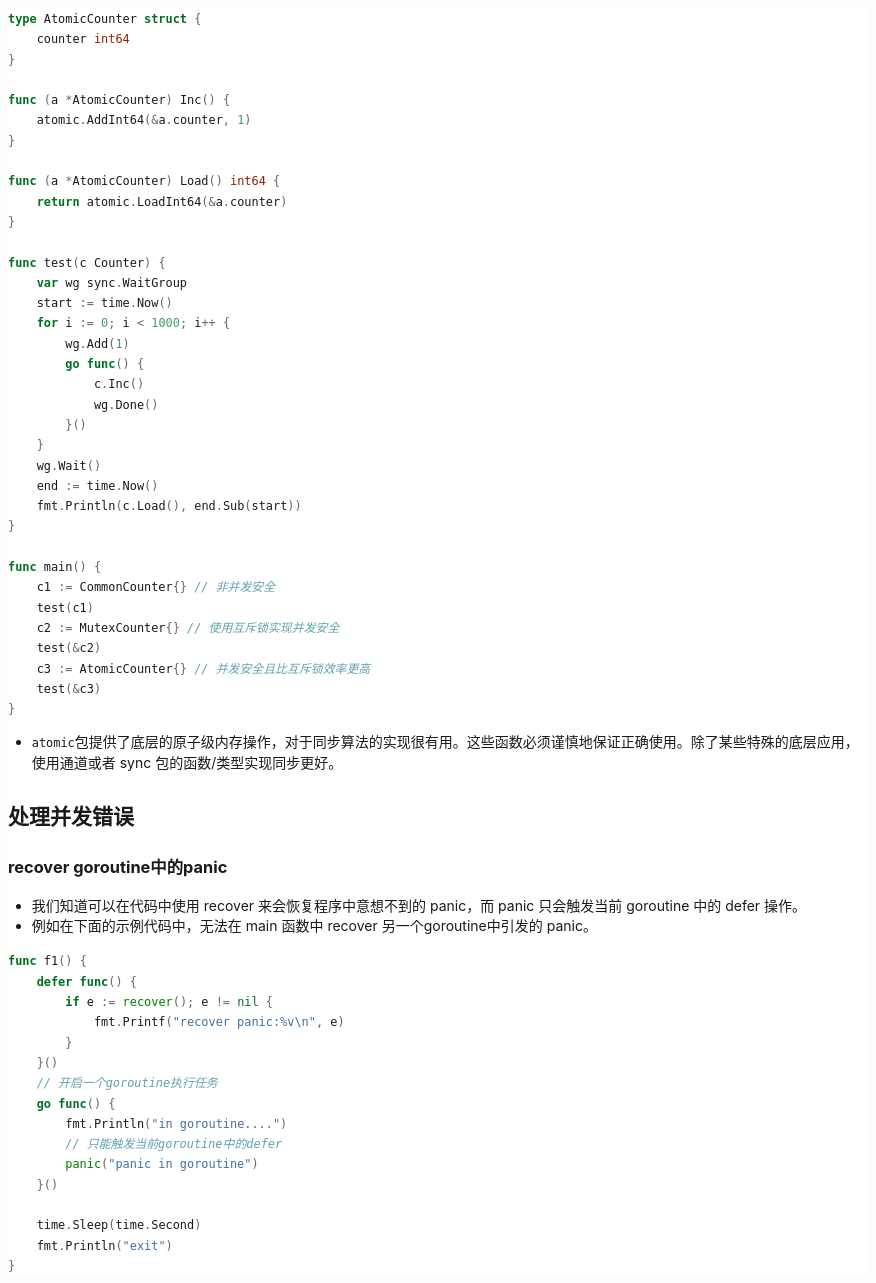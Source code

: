 ```go
type AtomicCounter struct {
    counter int64
}

func (a *AtomicCounter) Inc() {
    atomic.AddInt64(&a.counter, 1)
}

func (a *AtomicCounter) Load() int64 {
    return atomic.LoadInt64(&a.counter)
}

func test(c Counter) {
    var wg sync.WaitGroup
    start := time.Now()
    for i := 0; i < 1000; i++ {
        wg.Add(1)
        go func() {
            c.Inc()
            wg.Done()
        }()
    }
    wg.Wait()
    end := time.Now()
    fmt.Println(c.Load(), end.Sub(start))
}

func main() {
    c1 := CommonCounter{} // 非并发安全
    test(c1)
    c2 := MutexCounter{} // 使用互斥锁实现并发安全
    test(&c2)
    c3 := AtomicCounter{} // 并发安全且比互斥锁效率更高
    test(&c3)
}
```

- `atomic`包提供了底层的原子级内存操作，对于同步算法的实现很有用。这些函数必须谨慎地保证正确使用。除了某些特殊的底层应用，使用通道或者 sync 包的函数/类型实现同步更好。

## 处理并发错误

### recover goroutine中的panic

- 我们知道可以在代码中使用 recover 来会恢复程序中意想不到的 panic，而 panic 只会触发当前 goroutine 中的 defer 操作。
- 例如在下面的示例代码中，无法在 main 函数中 recover 另一个goroutine中引发的 panic。

```go
func f1() {
	defer func() {
		if e := recover(); e != nil {
			fmt.Printf("recover panic:%v\n", e)
		}
	}()
	// 开启一个goroutine执行任务
	go func() {
		fmt.Println("in goroutine....")
		// 只能触发当前goroutine中的defer
		panic("panic in goroutine")
	}()

	time.Sleep(time.Second)
	fmt.Println("exit")
}
```